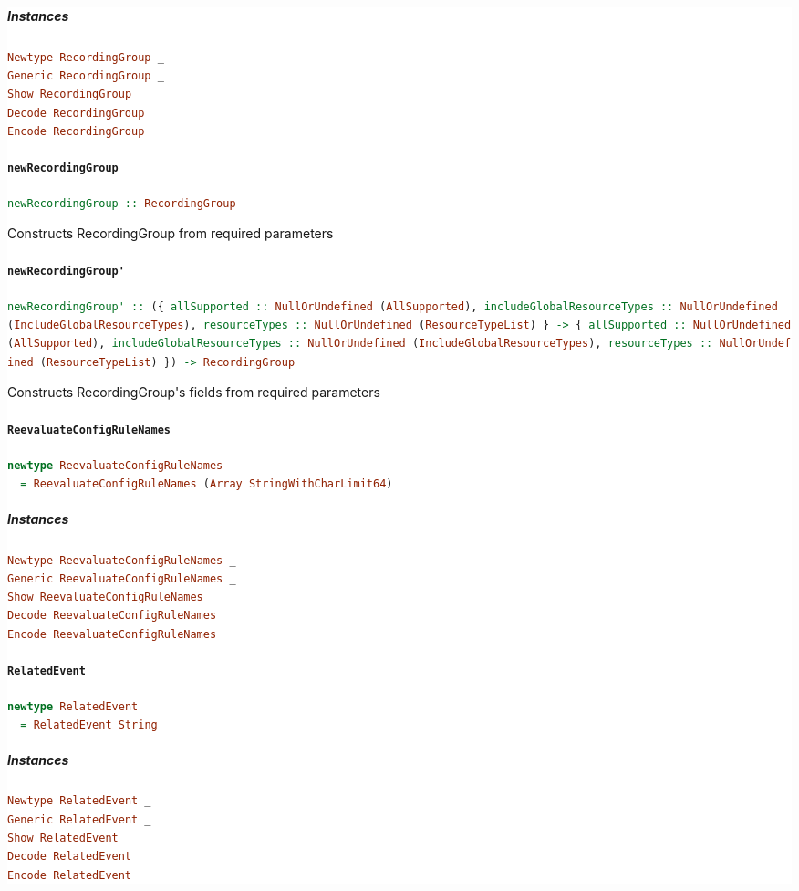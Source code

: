##### Instances
``` purescript
Newtype RecordingGroup _
Generic RecordingGroup _
Show RecordingGroup
Decode RecordingGroup
Encode RecordingGroup
```

#### `newRecordingGroup`

``` purescript
newRecordingGroup :: RecordingGroup
```

Constructs RecordingGroup from required parameters

#### `newRecordingGroup'`

``` purescript
newRecordingGroup' :: ({ allSupported :: NullOrUndefined (AllSupported), includeGlobalResourceTypes :: NullOrUndefined (IncludeGlobalResourceTypes), resourceTypes :: NullOrUndefined (ResourceTypeList) } -> { allSupported :: NullOrUndefined (AllSupported), includeGlobalResourceTypes :: NullOrUndefined (IncludeGlobalResourceTypes), resourceTypes :: NullOrUndefined (ResourceTypeList) }) -> RecordingGroup
```

Constructs RecordingGroup's fields from required parameters

#### `ReevaluateConfigRuleNames`

``` purescript
newtype ReevaluateConfigRuleNames
  = ReevaluateConfigRuleNames (Array StringWithCharLimit64)
```

##### Instances
``` purescript
Newtype ReevaluateConfigRuleNames _
Generic ReevaluateConfigRuleNames _
Show ReevaluateConfigRuleNames
Decode ReevaluateConfigRuleNames
Encode ReevaluateConfigRuleNames
```

#### `RelatedEvent`

``` purescript
newtype RelatedEvent
  = RelatedEvent String
```

##### Instances
``` purescript
Newtype RelatedEvent _
Generic RelatedEvent _
Show RelatedEvent
Decode RelatedEvent
Encode RelatedEvent
```
